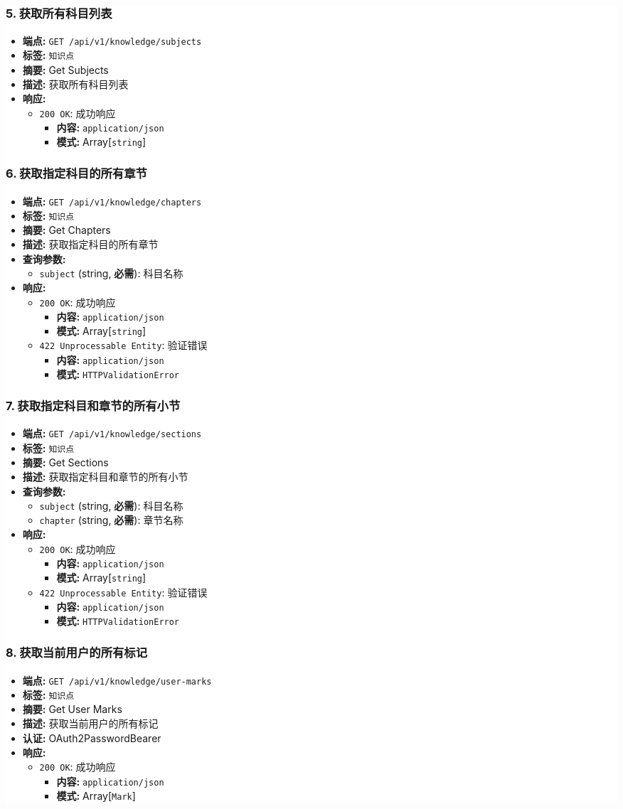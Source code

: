 ### 5. 获取所有科目列表

* **端点:** `GET /api/v1/knowledge/subjects`
* **标签:** `知识点`
* **摘要:** Get Subjects
* **描述:** 获取所有科目列表
* **响应:**
    * `200 OK`: 成功响应
        * **内容:** `application/json`
        * **模式:** Array[`string`]

### 6. 获取指定科目的所有章节

* **端点:** `GET /api/v1/knowledge/chapters`
* **标签:** `知识点`
* **摘要:** Get Chapters
* **描述:** 获取指定科目的所有章节
* **查询参数:**
    * `subject` (string, **必需**): 科目名称
* **响应:**
    * `200 OK`: 成功响应
        * **内容:** `application/json`
        * **模式:** Array[`string`]
    * `422 Unprocessable Entity`: 验证错误
        * **内容:** `application/json`
        * **模式:** `HTTPValidationError`

### 7. 获取指定科目和章节的所有小节

* **端点:** `GET /api/v1/knowledge/sections`
* **标签:** `知识点`
* **摘要:** Get Sections
* **描述:** 获取指定科目和章节的所有小节
* **查询参数:**
    * `subject` (string, **必需**): 科目名称
    * `chapter` (string, **必需**): 章节名称
* **响应:**
    * `200 OK`: 成功响应
        * **内容:** `application/json`
        * **模式:** Array[`string`]
    * `422 Unprocessable Entity`: 验证错误
        * **内容:** `application/json`
        * **模式:** `HTTPValidationError`

### 8. 获取当前用户的所有标记

* **端点:** `GET /api/v1/knowledge/user-marks`
* **标签:** `知识点`
* **摘要:** Get User Marks
* **描述:** 获取当前用户的所有标记
* **认证:** OAuth2PasswordBearer
* **响应:**
    * `200 OK`: 成功响应
        * **内容:** `application/json`
        * **模式:** Array[`Mark`]
